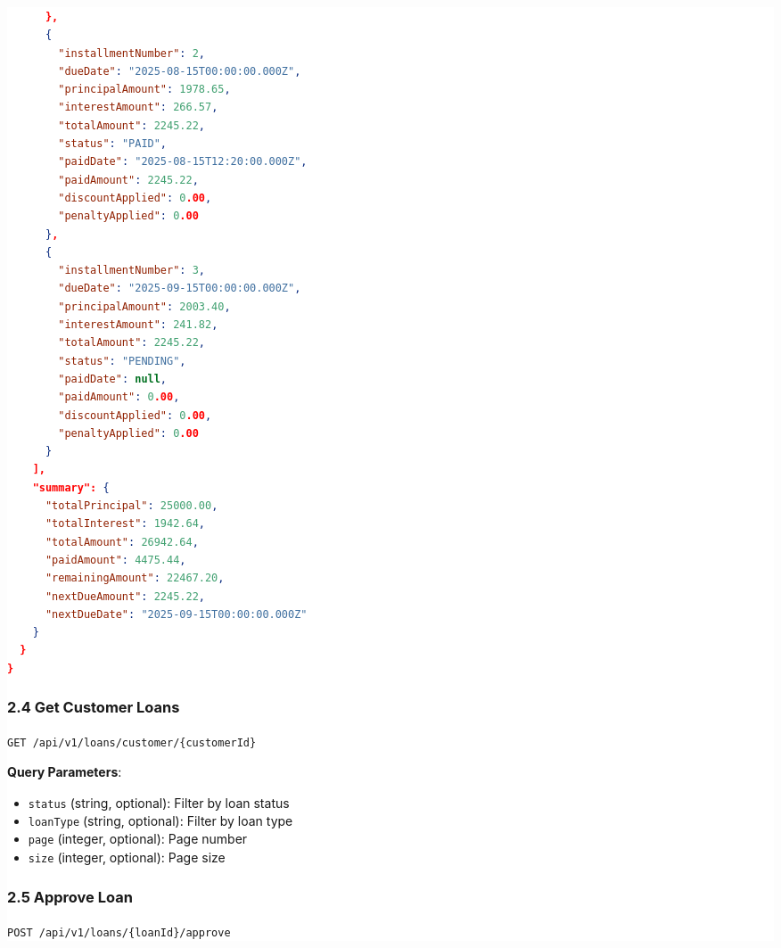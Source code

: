 ```json
      },
      {
        "installmentNumber": 2,
        "dueDate": "2025-08-15T00:00:00.000Z",
        "principalAmount": 1978.65,
        "interestAmount": 266.57,
        "totalAmount": 2245.22,
        "status": "PAID",
        "paidDate": "2025-08-15T12:20:00.000Z",
        "paidAmount": 2245.22,
        "discountApplied": 0.00,
        "penaltyApplied": 0.00
      },
      {
        "installmentNumber": 3,
        "dueDate": "2025-09-15T00:00:00.000Z",
        "principalAmount": 2003.40,
        "interestAmount": 241.82,
        "totalAmount": 2245.22,
        "status": "PENDING",
        "paidDate": null,
        "paidAmount": 0.00,
        "discountApplied": 0.00,
        "penaltyApplied": 0.00
      }
    ],
    "summary": {
      "totalPrincipal": 25000.00,
      "totalInterest": 1942.64,
      "totalAmount": 26942.64,
      "paidAmount": 4475.44,
      "remainingAmount": 22467.20,
      "nextDueAmount": 2245.22,
      "nextDueDate": "2025-09-15T00:00:00.000Z"
    }
  }
}
```

### 2.4 Get Customer Loans
```http
GET /api/v1/loans/customer/{customerId}
```

**Query Parameters**:
- `status` (string, optional): Filter by loan status
- `loanType` (string, optional): Filter by loan type
- `page` (integer, optional): Page number
- `size` (integer, optional): Page size

### 2.5 Approve Loan
```http
POST /api/v1/loans/{loanId}/approve
```
